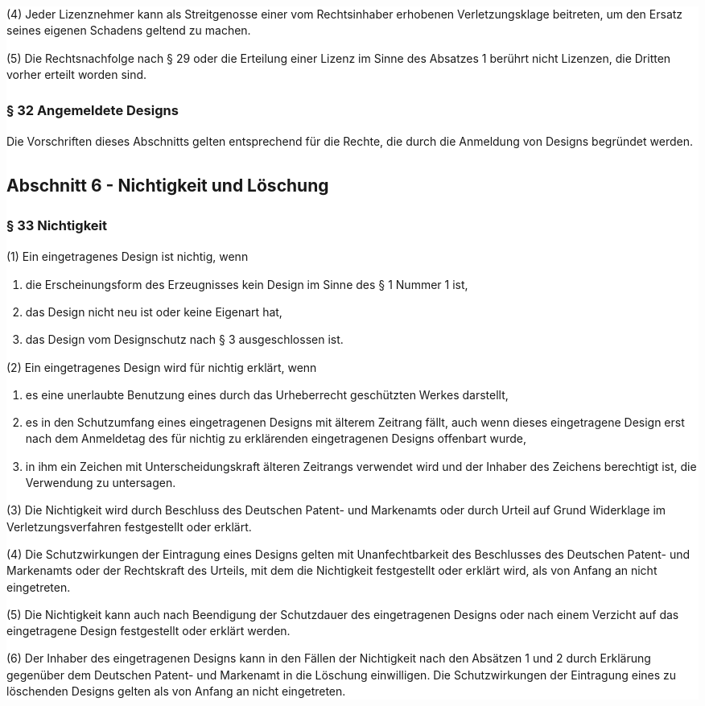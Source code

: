(4) Jeder Lizenznehmer kann als Streitgenosse einer vom Rechtsinhaber erhobenen Verletzungsklage beitreten, um den Ersatz seines eigenen Schadens geltend zu machen.

(5) Die Rechtsnachfolge nach § 29 oder die Erteilung einer Lizenz im Sinne des Absatzes 1 berührt nicht Lizenzen, die Dritten vorher erteilt worden sind.


### § 32 Angemeldete Designs

Die Vorschriften dieses Abschnitts gelten entsprechend für die Rechte, die durch die Anmeldung von Designs begründet werden.


## Abschnitt 6 - Nichtigkeit und Löschung



### § 33 Nichtigkeit

(1) Ein eingetragenes Design ist nichtig, wenn

1.  die Erscheinungsform des Erzeugnisses kein Design im Sinne des § 1 Nummer 1 ist,


2.  das Design nicht neu ist oder keine Eigenart hat,


3.  das Design vom Designschutz nach § 3 ausgeschlossen ist.




(2) Ein eingetragenes Design wird für nichtig erklärt, wenn

1.  es eine unerlaubte Benutzung eines durch das Urheberrecht geschützten Werkes darstellt,


2.  es in den Schutzumfang eines eingetragenen Designs mit älterem Zeitrang fällt, auch wenn dieses eingetragene Design erst nach dem Anmeldetag des für nichtig zu erklärenden eingetragenen Designs offenbart wurde,


3.  in ihm ein Zeichen mit Unterscheidungskraft älteren Zeitrangs verwendet wird und der Inhaber des Zeichens berechtigt ist, die Verwendung zu untersagen.




(3) Die Nichtigkeit wird durch Beschluss des Deutschen Patent- und Markenamts oder durch Urteil auf Grund Widerklage im Verletzungsverfahren festgestellt oder erklärt.

(4) Die Schutzwirkungen der Eintragung eines Designs gelten mit Unanfechtbarkeit des Beschlusses des Deutschen Patent- und Markenamts oder der Rechtskraft des Urteils, mit dem die Nichtigkeit festgestellt oder erklärt wird, als von Anfang an nicht eingetreten.

(5) Die Nichtigkeit kann auch nach Beendigung der Schutzdauer des eingetragenen Designs oder nach einem Verzicht auf das eingetragene Design festgestellt oder erklärt werden.

(6) Der Inhaber des eingetragenen Designs kann in den Fällen der Nichtigkeit nach den Absätzen 1 und 2 durch Erklärung gegenüber dem Deutschen Patent- und Markenamt in die Löschung einwilligen. Die Schutzwirkungen der Eintragung eines zu löschenden Designs gelten als von Anfang an nicht eingetreten.
